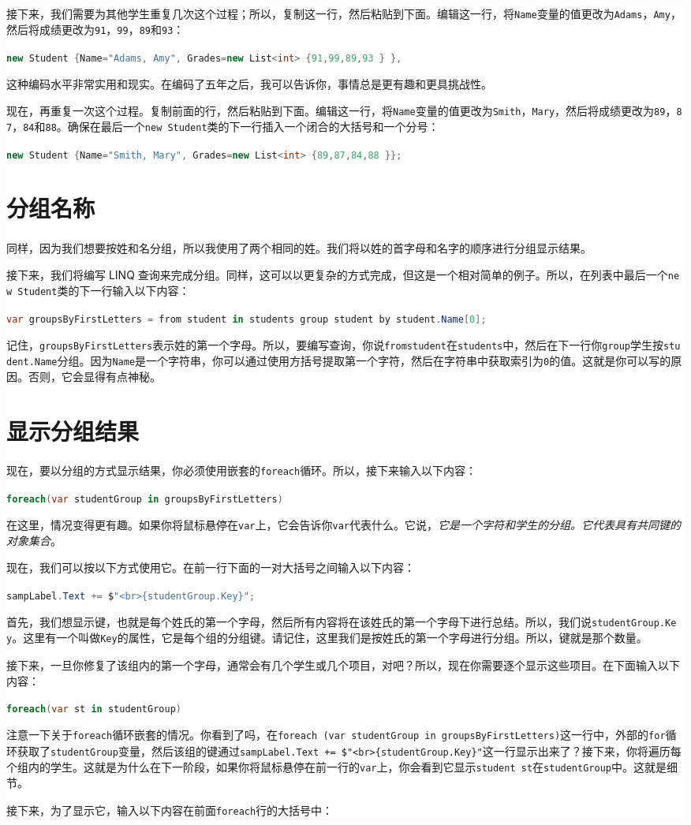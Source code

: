 接下来，我们需要为其他学生重复几次这个过程；所以，复制这一行，然后粘贴到下面。编辑这一行，将`Name`变量的值更改为`Adams`，`Amy`，然后将成绩更改为`91`，`99`，`89`和`93`：

```cs
new Student {Name="Adams, Amy", Grades=new List<int> {91,99,89,93 } },
```

这种编码水平非常实用和现实。在编码了五年之后，我可以告诉你，事情总是更有趣和更具挑战性。

现在，再重复一次这个过程。复制前面的行，然后粘贴到下面。编辑这一行，将`Name`变量的值更改为`Smith`，`Mary`，然后将成绩更改为`89`，`87`，`84`和`88`。确保在最后一个`new Student`类的下一行插入一个闭合的大括号和一个分号：

```cs
new Student {Name="Smith, Mary", Grades=new List<int> {89,87,84,88 }};
```

# 分组名称

同样，因为我们想要按姓和名分组，所以我使用了两个相同的姓。我们将以姓的首字母和名字的顺序进行分组显示结果。

接下来，我们将编写 LINQ 查询来完成分组。同样，这可以以更复杂的方式完成，但这是一个相对简单的例子。所以，在列表中最后一个`new Student`类的下一行输入以下内容：

```cs
var groupsByFirstLetters = from student in students group student by student.Name[0];
```

记住，`groupsByFirstLetters`表示姓的第一个字母。所以，要编写查询，你说`fromstudent`在`students`中，然后在下一行你`group`学生按`student.Name`分组。因为`Name`是一个字符串，你可以通过使用方括号提取第一个字符，然后在字符串中获取索引为`0`的值。这就是你可以写的原因。否则，它会显得有点神秘。

# 显示分组结果

现在，要以分组的方式显示结果，你必须使用嵌套的`foreach`循环。所以，接下来输入以下内容：

```cs
foreach(var studentGroup in groupsByFirstLetters)
```

在这里，情况变得更有趣。如果你将鼠标悬停在`var`上，它会告诉你`var`代表什么。它说，*它是一个字符和学生的分组。它代表具有共同键的对象集合*。

现在，我们可以按以下方式使用它。在前一行下面的一对大括号之间输入以下内容：

```cs
sampLabel.Text += $"<br>{studentGroup.Key}";
```

首先，我们想显示键，也就是每个姓氏的第一个字母，然后所有内容将在该姓氏的第一个字母下进行总结。所以，我们说`studentGroup.Key`。这里有一个叫做`Key`的属性，它是每个组的分组键。请记住，这里我们是按姓氏的第一个字母进行分组。所以，键就是那个数量。

接下来，一旦你修复了该组内的第一个字母，通常会有几个学生或几个项目，对吧？所以，现在你需要逐个显示这些项目。在下面输入以下内容：

```cs
foreach(var st in studentGroup)
```

注意一下关于`foreach`循环嵌套的情况。你看到了吗，在`foreach (var studentGroup in groupsByFirstLetters)`这一行中，外部的`for`循环获取了`studentGroup`变量，然后该组的键通过`sampLabel.Text += $"<br>{studentGroup.Key}"`这一行显示出来了？接下来，你将遍历每个组内的学生。这就是为什么在下一阶段，如果你将鼠标悬停在前一行的`var`上，你会看到它显示`student st`在`studentGroup`中。这就是细节。

接下来，为了显示它，输入以下内容在前面`foreach`行的大括号中： 
